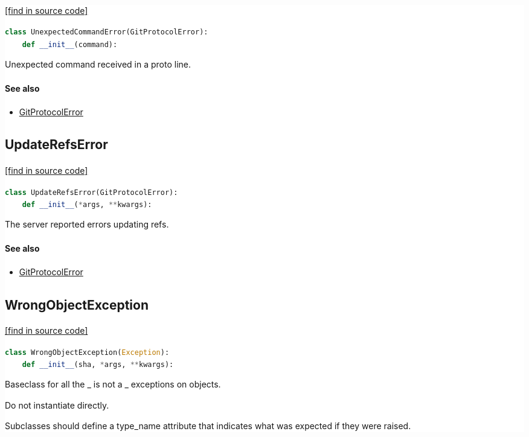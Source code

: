 [[find in source code]](https://github.com/alchem1ster/AddOns-Update-Tool/blob/main/dulwich/errors.py#L173)

```python
class UnexpectedCommandError(GitProtocolError):
    def __init__(command):
```

Unexpected command received in a proto line.

#### See also

- [GitProtocolError](#gitprotocolerror)

## UpdateRefsError

[[find in source code]](https://github.com/alchem1ster/AddOns-Update-Tool/blob/main/dulwich/errors.py#L139)

```python
class UpdateRefsError(GitProtocolError):
    def __init__(*args, **kwargs):
```

The server reported errors updating refs.

#### See also

- [GitProtocolError](#gitprotocolerror)

## WrongObjectException

[[find in source code]](https://github.com/alchem1ster/AddOns-Update-Tool/blob/main/dulwich/errors.py#L56)

```python
class WrongObjectException(Exception):
    def __init__(sha, *args, **kwargs):
```

Baseclass for all the _ is not a _ exceptions on objects.

Do not instantiate directly.

Subclasses should define a type_name attribute that indicates what
was expected if they were raised.
